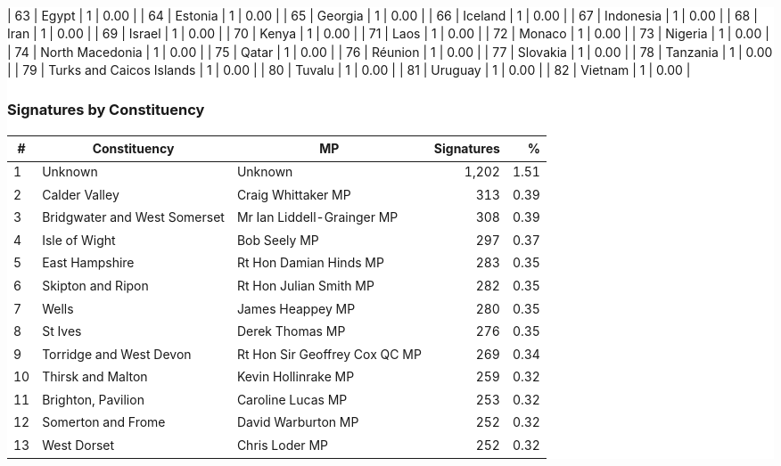 | 63 | Egypt | 1 | 0.00 |
| 64 | Estonia | 1 | 0.00 |
| 65 | Georgia | 1 | 0.00 |
| 66 | Iceland | 1 | 0.00 |
| 67 | Indonesia | 1 | 0.00 |
| 68 | Iran | 1 | 0.00 |
| 69 | Israel | 1 | 0.00 |
| 70 | Kenya | 1 | 0.00 |
| 71 | Laos | 1 | 0.00 |
| 72 | Monaco | 1 | 0.00 |
| 73 | Nigeria | 1 | 0.00 |
| 74 | North Macedonia | 1 | 0.00 |
| 75 | Qatar | 1 | 0.00 |
| 76 | Réunion | 1 | 0.00 |
| 77 | Slovakia | 1 | 0.00 |
| 78 | Tanzania | 1 | 0.00 |
| 79 | Turks and Caicos Islands | 1 | 0.00 |
| 80 | Tuvalu | 1 | 0.00 |
| 81 | Uruguay | 1 | 0.00 |
| 82 | Vietnam | 1 | 0.00 |

### Signatures by Constituency

| # | Constituency | MP | Signatures | % |
| - | - | - | -: | -: |
| 1 | Unknown | Unknown | 1,202 | 1.51 |
| 2 | Calder Valley | Craig Whittaker MP | 313 | 0.39 |
| 3 | Bridgwater and West Somerset | Mr Ian Liddell-Grainger MP | 308 | 0.39 |
| 4 | Isle of Wight | Bob Seely MP | 297 | 0.37 |
| 5 | East Hampshire | Rt Hon Damian Hinds MP | 283 | 0.35 |
| 6 | Skipton and Ripon | Rt Hon Julian Smith MP | 282 | 0.35 |
| 7 | Wells | James Heappey MP | 280 | 0.35 |
| 8 | St Ives | Derek Thomas MP | 276 | 0.35 |
| 9 | Torridge and West Devon | Rt Hon Sir Geoffrey Cox QC MP | 269 | 0.34 |
| 10 | Thirsk and Malton | Kevin Hollinrake MP | 259 | 0.32 |
| 11 | Brighton, Pavilion | Caroline Lucas MP | 253 | 0.32 |
| 12 | Somerton and Frome | David Warburton MP | 252 | 0.32 |
| 13 | West Dorset | Chris Loder MP | 252 | 0.32 |